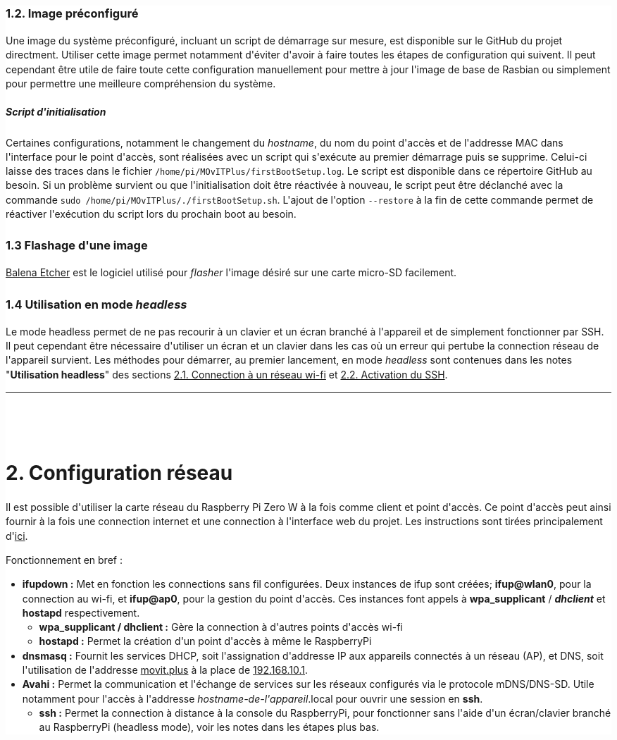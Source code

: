 ### 1.2. Image préconfiguré
Une image du système préconfiguré, incluant un script de démarrage sur mesure, est disponible sur le GitHub du projet directment. Utiliser cette image permet notamment d'éviter d'avoir à faire toutes les étapes de configuration qui suivent. 
Il peut cependant être utile de faire toute cette configuration manuellement pour mettre à jour l'image de base de Rasbian ou simplement pour permettre une meilleure compréhension du système.

##### Script d'initialisation
Certaines configurations, notamment le changement du _hostname_, du nom du point d'accès et de l'addresse MAC dans l'interface pour le point d'accès, sont réalisées avec un script qui s'exécute au premier démarrage puis se supprime. Celui-ci laisse des traces dans le fichier `/home/pi/MOvITPlus/firstBootSetup.log`. Le script est disponible dans ce répertoire GitHub au besoin.
Si un problème survient ou que l'initialisation doit être réactivée à nouveau, le script peut être déclanché avec la commande `sudo /home/pi/MOvITPlus/./firstBootSetup.sh`. L'ajout de l'option `--restore` à la fin de cette commande permet de réactiver l'exécution du script lors du prochain boot au besoin.



### 1.3 Flashage d'une image
[Balena Etcher](https://www.balena.io/etcher/ "Site officiel de Balena Etcher") est le logiciel utilisé pour _flasher_ l'image désiré sur une carte micro-SD facilement.

### 1.4 Utilisation en mode _headless_
Le mode headless permet de ne pas recourir à un clavier et un écran branché à l'appareil et de simplement fonctionner par SSH. Il peut cependant être nécessaire d'utiliser un écran et un clavier dans les cas où un erreur qui pertube la connection réseau de l'appareil survient. Les méthodes pour démarrer, au premier lancement, en mode _headless_ sont contenues dans les notes "**Utilisation headless**" des sections [2.1. Connection à un réseau wi-fi](#21-connection-à-un-réseau-wi-fi) et [2.2. Activation du SSH](#22-activation-du-ssh).
___

<br>
<br>

# 2. Configuration réseau
Il est possible d'utiliser la carte réseau du Raspberry Pi Zero W à la fois comme client et point d'accès. Ce point d'accès peut ainsi fournir à la fois une connection internet et une connection à l'interface web du projet. Les instructions sont tirées principalement d'[ici](https://community.ptc.com/t5/IoT-Tech-Tips/Using-the-Raspberry-Pi-as-a-WIFI-hotspot/td-p/535058).

Fonctionnement en bref :
- **ifupdown :** Met en fonction les connections sans fil configurées. Deux instances de ifup sont créées; **ifup@wlan0**, pour la connection au wi-fi, et **ifup@ap0**, pour la gestion du point d'accès. Ces instances font appels à **wpa_supplicant** / **_dhclient_** et **hostapd** respectivement.
  - **wpa_supplicant / dhclient :** Gère la connection à d'autres points d'accès wi-fi
  - **hostapd :** Permet la création d'un point d'accès à même le RaspberryPi
- **dnsmasq :** Fournit les services DHCP, soit l'assignation d'addresse IP aux appareils connectés à un réseau (AP), et DNS, soit l'utilisation de l'addresse [movit.plus](http://movit.plus) à la place de [192.168.10.1](http://192.168.10.1).
- **Avahi :** Permet la communication et l'échange de services sur les réseaux configurés via le protocole mDNS/DNS-SD. Utile notamment pour l'accès à l'addresse _hostname-de-l'appareil_.local pour ouvrir une session en **ssh**.
  - **ssh :** Permet la connection à distance à la console du RaspberryPi, pour fonctionner sans l'aide d'un écran/clavier branché au RaspberryPi (headless mode), voir les notes dans les étapes plus bas.
